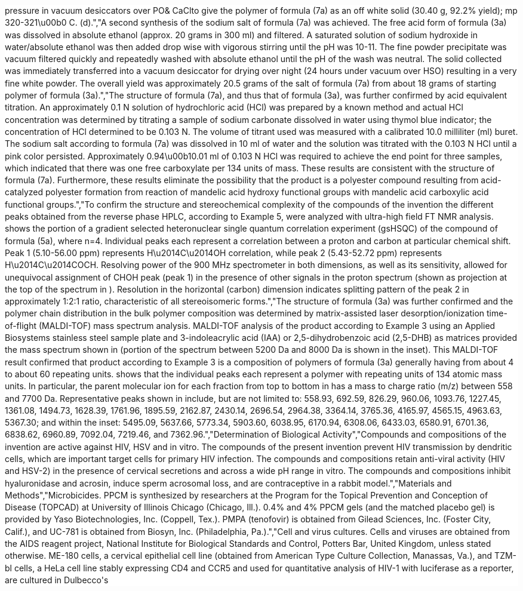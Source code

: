 pressure in vacuum desiccators over PO& CaClto give the polymer of formula (7a) as an off white solid (30.40 g, 92.2% yield); mp 320-321\u00b0 C. (d).","A second synthesis of the sodium salt of formula (7a) was achieved. The free acid form of formula (3a) was dissolved in absolute ethanol (approx. 20 grams in 300 ml) and filtered. A saturated solution of sodium hydroxide in water\/absolute ethanol was then added drop wise with vigorous stirring until the pH was 10-11. The fine powder precipitate was vacuum filtered quickly and repeatedly washed with absolute ethanol until the pH of the wash was neutral. The solid collected was immediately transferred into a vacuum desiccator for drying over night (24 hours under vacuum over HSO) resulting in a very fine white powder. The overall yield was approximately 20.5 grams of the salt of formula (7a) from about 18 grams of starting polymer of formula (3a).","The structure of formula (7a), and thus that of formula (3a), was further confirmed by acid equivalent titration. An approximately 0.1 N solution of hydrochloric acid (HCl) was prepared by a known method and actual HCl concentration was determined by titrating a sample of sodium carbonate dissolved in water using thymol blue indicator; the concentration of HCl determined to be 0.103 N. The volume of titrant used was measured with a calibrated 10.0 milliliter (ml) buret. The sodium salt according to formula (7a) was dissolved in 10 ml of water and the solution was titrated with the 0.103 N HCl until a pink color persisted. Approximately 0.94\u00b10.01 ml of 0.103 N HCl was required to achieve the end point for three samples, which indicated that there was one free carboxylate per 134 units of mass. These results are consistent with the structure of formula (7a). Furthermore, these results eliminate the possibility that the product is a polyester compound resulting from acid-catalyzed polyester formation from reaction of mandelic acid hydroxy functional groups with mandelic acid carboxylic acid functional groups.","To confirm the structure and stereochemical complexity of the compounds of the invention the different peaks obtained from the reverse phase HPLC, according to Example 5, were analyzed with ultra-high field FT NMR analysis.  shows the portion of a gradient selected heteronuclear single quantum correlation experiment (gsHSQC) of the compound of formula (5a), where n=4. Individual peaks each represent a correlation between a proton and carbon at particular chemical shift. Peak 1 (5.10-56.00 ppm) represents H\u2014C\u2014OH correlation, while peak 2 (5.43-52.72 ppm) represents H\u2014C\u2014COCH. Resolving power of the 900 MHz spectrometer in both dimensions, as well as its sensitivity, allowed for unequivocal assignment of CHOH peak (peak 1) in the presence of other signals in the proton spectrum (shown as projection at the top of the spectrum in ). Resolution in the horizontal (carbon) dimension indicates splitting pattern of the peak 2 in approximately 1:2:1 ratio, characteristic of all stereoisomeric forms.","The structure of formula (3a) was further confirmed and the polymer chain distribution in the bulk polymer composition was determined by matrix-assisted laser desorption\/ionization time-of-flight (MALDI-TOF) mass spectrum analysis. MALDI-TOF analysis of the product according to Example 3 using an Applied Biosystems stainless steel sample plate and 3-indoleacrylic acid (IAA) or 2,5-dihydrobenzoic acid (2,5-DHB) as matrices provided the mass spectrum shown in  (portion of the spectrum between 5200 Da and 8000 Da is shown in the inset). This MALDI-TOF result confirmed that product according to Example 3 is a composition of polymers of formula (3a) generally having from about 4 to about 60 repeating units.  shows that the individual peaks each represent a polymer with repeating units of 134 atomic mass units. In particular, the parent molecular ion for each fraction from top to bottom in  has a mass to charge ratio (m\/z) between 558 and 7700 Da. Representative peaks shown in  include, but are not limited to: 558.93, 692.59, 826.29, 960.06, 1093.76, 1227.45, 1361.08, 1494.73, 1628.39, 1761.96, 1895.59, 2162.87, 2430.14, 2696.54, 2964.38, 3364.14, 3765.36, 4165.97, 4565.15, 4963.63, 5367.30; and within the inset: 5495.09, 5637.66, 5773.34, 5903.60, 6038.95, 6170.94, 6308.06, 6433.03, 6580.91, 6701.36, 6838.62, 6960.89, 7092.04, 7219.46, and 7362.96.","Determination of Biological Activity","Compounds and compositions of the invention are active against HIV, HSV and in vitro. The compounds of the present invention prevent HIV transmission by dendritic cells, which are important target cells for primary HIV infection. The compounds and compositions retain anti-viral activity (HIV and HSV-2) in the presence of cervical secretions and across a wide pH range in vitro. The compounds and compositions inhibit hyaluronidase and acrosin, induce sperm acrosomal loss, and are contraceptive in a rabbit model.","Materials and Methods","Microbicides. PPCM is synthesized by researchers at the Program for the Topical Prevention and Conception of Disease (TOPCAD) at University of Illinois Chicago (Chicago, Ill.). 0.4% and 4% PPCM gels (and the matched placebo gel) is provided by Yaso Biotechnologies, Inc. (Coppell, Tex.). PMPA (tenofovir) is obtained from Gilead Sciences, Inc. (Foster City, Calif.), and UC-781 is obtained from Biosyn, Inc. (Philadelphia, Pa.).","Cell and virus cultures. Cells and viruses are obtained from the AIDS reagent project, National Institute for Biological Standards and Control, Potters Bar, United Kingdom, unless stated otherwise. ME-180 cells, a cervical epithelial cell line (obtained from American Type Culture Collection, Manassas, Va.), and TZM-bl cells, a HeLa cell line stably expressing CD4 and CCR5 and used for quantitative analysis of HIV-1 with luciferase as a reporter, are cultured in Dulbecco's